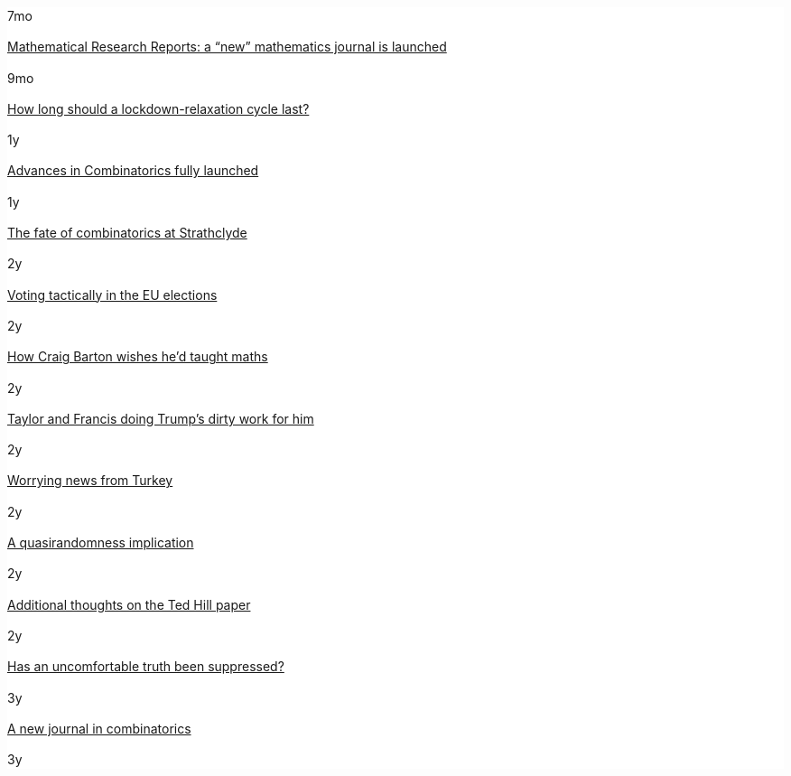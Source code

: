 7mo

<a href="https://gowers.wordpress.com/2020/05/20/mathematical-research-reports-a-new-mathematics-journal-is-launched/" class="article-link">Mathematical Research Reports: a “new” mathematics journal is launched</a>

9mo

<a href="https://gowers.wordpress.com/2020/03/28/how-long-should-a-lockdown-relaxation-cycle-last/" class="article-link">How long should a lockdown-relaxation cycle last?</a>

1y

<a href="https://gowers.wordpress.com/2019/10/30/advances-in-combinatorics-fully-launched/" class="article-link">Advances in Combinatorics fully launched</a>

1y

<a href="https://gowers.wordpress.com/2019/06/19/the-fate-of-combinatorics-at-strathclyde/" class="article-link">The fate of combinatorics at Strathclyde</a>

2y

<a href="https://gowers.wordpress.com/2019/05/21/voting-tactically-in-the-eu-elections/" class="article-link">Voting tactically in the EU elections</a>

2y

<a href="https://gowers.wordpress.com/2018/12/22/how-craig-barton-wishes-hed-taught-maths/" class="article-link">How Craig Barton wishes he’d taught maths</a>

2y

<a href="https://gowers.wordpress.com/2018/12/09/taylor-and-francis-doing-trumps-dirty-work-for-him/" class="article-link">Taylor and Francis doing Trump’s dirty work for him</a>

2y

<a href="https://gowers.wordpress.com/2018/11/16/worrying-news-from-turkey/" class="article-link">Worrying news from Turkey</a>

2y

<a href="https://gowers.wordpress.com/2018/11/10/a-quasirandomness-implication/" class="article-link">A quasirandomness implication</a>

2y

<a href="https://gowers.wordpress.com/2018/09/13/additional-thoughts-on-the-ted-hill-paper/" class="article-link">Additional thoughts on the Ted Hill paper</a>

2y

<a href="https://gowers.wordpress.com/2018/09/09/has-an-uncomfortable-truth-been-suppressed/" class="article-link">Has an uncomfortable truth been suppressed?</a>

3y

<a href="https://gowers.wordpress.com/2018/06/04/a-new-journal-in-combinatorics/" class="article-link">A new journal in combinatorics</a>

3y
